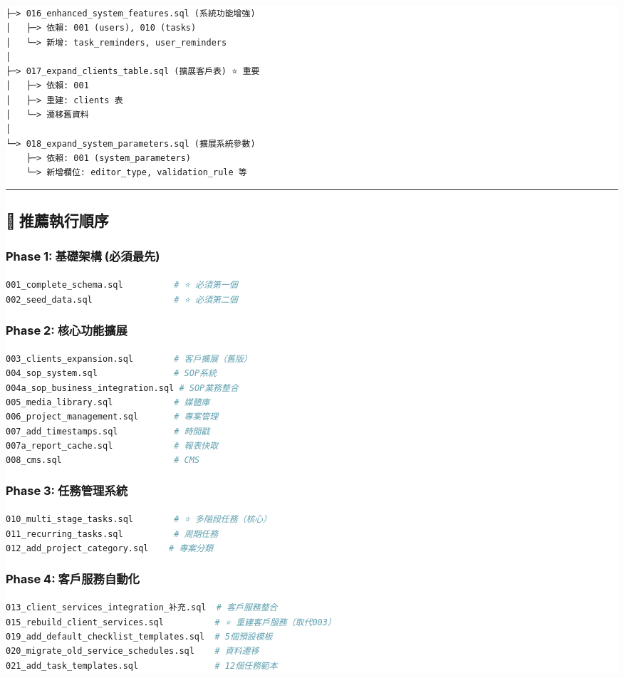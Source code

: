 ```
├─> 016_enhanced_system_features.sql (系統功能增強)
│   ├─> 依賴: 001 (users), 010 (tasks)
│   └─> 新增: task_reminders, user_reminders
│
├─> 017_expand_clients_table.sql (擴展客戶表) ⭐ 重要
│   ├─> 依賴: 001
│   ├─> 重建: clients 表
│   └─> 遷移舊資料
│
└─> 018_expand_system_parameters.sql (擴展系統參數)
    ├─> 依賴: 001 (system_parameters)
    └─> 新增欄位: editor_type, validation_rule 等
```

---

## 🔢 推薦執行順序

### Phase 1: 基礎架構 (必須最先)
```bash
001_complete_schema.sql          # ⭐ 必須第一個
002_seed_data.sql                # ⭐ 必須第二個
```

### Phase 2: 核心功能擴展
```bash
003_clients_expansion.sql        # 客戶擴展（舊版）
004_sop_system.sql               # SOP系統
004a_sop_business_integration.sql # SOP業務整合
005_media_library.sql            # 媒體庫
006_project_management.sql       # 專案管理
007_add_timestamps.sql           # 時間戳
007a_report_cache.sql            # 報表快取
008_cms.sql                      # CMS
```

### Phase 3: 任務管理系統
```bash
010_multi_stage_tasks.sql        # ⭐ 多階段任務（核心）
011_recurring_tasks.sql          # 周期任務
012_add_project_category.sql    # 專案分類
```

### Phase 4: 客戶服務自動化
```bash
013_client_services_integration_补充.sql  # 客戶服務整合
015_rebuild_client_services.sql          # ⭐ 重建客戶服務（取代003）
019_add_default_checklist_templates.sql  # 5個預設模板
020_migrate_old_service_schedules.sql    # 資料遷移
021_add_task_templates.sql               # 12個任務範本
```
